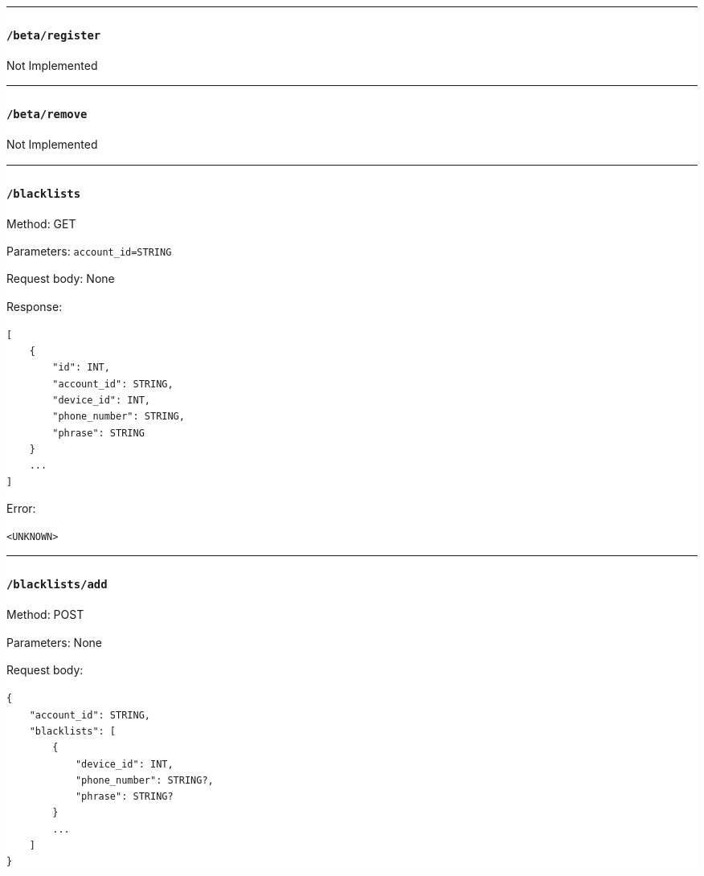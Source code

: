 
---


### `/beta/register`

Not Implemented


---


### `/beta/remove`

Not Implemented


---


### `/blacklists`

Method: GET

Parameters: `account_id=STRING`

Request body: None

Response:
```
[
    {
        "id": INT,
        "account_id": STRING,
        "device_id": INT,
        "phone_number": STRING,
        "phrase": STRING
    }
    ...
]
```

Error:
```
<UNKNOWN>
```


---


### `/blacklists/add`

Method: POST

Parameters: None

Request body: 
```
{
    "account_id": STRING,
    "blacklists": [
        {
            "device_id": INT,
            "phone_number": STRING?,
            "phrase": STRING?
        }
        ...
    ]
}
```
